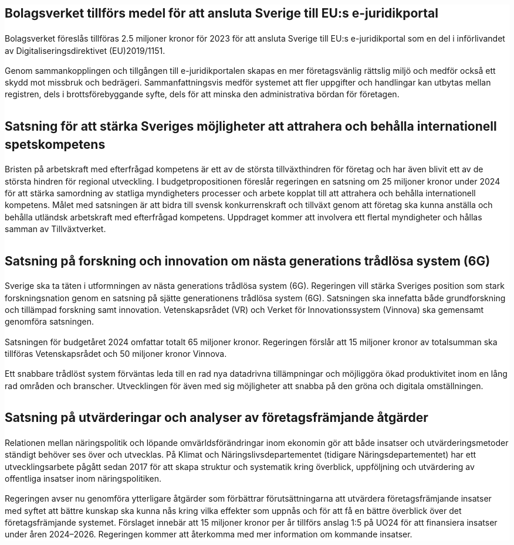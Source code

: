 ## Bolagsverket tillförs medel för att ansluta Sverige till EU:s e-juridikportal

Bolagsverket föreslås tillföras 2.5 miljoner kronor för 2023 för att ansluta Sverige till EU:s e-juridikportal som en del i införlivandet av Digitaliseringsdirektivet (EU)2019/1151.

Genom sammankopplingen och tillgången till e-juridikportalen skapas en mer företagsvänlig rättslig miljö och medför också ett skydd mot missbruk och bedrägeri. Sammanfattningsvis medför systemet att fler uppgifter och handlingar kan utbytas mellan registren, dels i brottsförebyggande syfte, dels för att minska den administrativa bördan för företagen.

## Satsning för att stärka Sveriges möjligheter att attrahera och behålla internationell spetskompetens

Bristen på arbetskraft med efterfrågad kompetens är ett av de största tillväxthindren för företag och har även blivit ett av de största hindren för regional utveckling. I budgetpropositionen föreslår regeringen en satsning om 25 miljoner kronor under 2024 för att stärka samordning av statliga myndigheters processer och arbete kopplat till att attrahera och behålla internationell kompetens. Målet med satsningen är att bidra till svensk konkurrenskraft och tillväxt genom att företag ska kunna anställa och behålla utländsk arbetskraft med efterfrågad kompetens. Uppdraget kommer att involvera ett flertal myndigheter och hållas samman av Tillväxtverket.

## Satsning på forskning och innovation om nästa generations trådlösa system (6G)

Sverige ska ta täten i utformningen av nästa generations trådlösa system (6G). Regeringen vill stärka Sveriges position som stark forskningsnation genom en satsning på sjätte generationens trådlösa system (6G). Satsningen ska innefatta både grundforskning och tillämpad forskning samt innovation. Vetenskapsrådet (VR) och Verket för Innovationssystem (Vinnova) ska gemensamt genomföra satsningen.

Satsningen för budgetåret 2024 omfattar totalt 65 miljoner kronor. Regeringen förslår att 15 miljoner kronor av totalsumman ska tillföras Vetenskapsrådet och 50 miljoner kronor Vinnova.

Ett snabbare trådlöst system förväntas leda till en rad nya datadrivna tillämpningar och möjliggöra ökad produktivitet inom en lång rad områden och branscher. Utvecklingen för även med sig möjligheter att snabba på den gröna och digitala omställningen.

## Satsning på utvärderingar och analyser av företagsfrämjande åtgärder

Relationen mellan näringspolitik och löpande omvärldsförändringar inom ekonomin gör att både insatser och utvärderingsmetoder ständigt behöver ses över och utvecklas. På Klimat och Näringslivsdepartementet (tidigare Näringsdepartementet) har ett utvecklingsarbete pågått sedan 2017 för att skapa struktur och systematik kring överblick, uppföljning och utvärdering av offentliga insatser inom näringspolitiken.

Regeringen avser nu genomföra ytterligare åtgärder som förbättrar förutsättningarna att utvärdera företagsfrämjande insatser med syftet att bättre kunskap ska kunna nås kring vilka effekter som uppnås och för att få en bättre överblick över det företagsfrämjande systemet. Förslaget innebär att 15 miljoner kronor per år tillförs anslag 1:5 på UO24 för att finansiera insatser under åren 2024–2026. Regeringen kommer att återkomma med mer information om kommande insatser.
